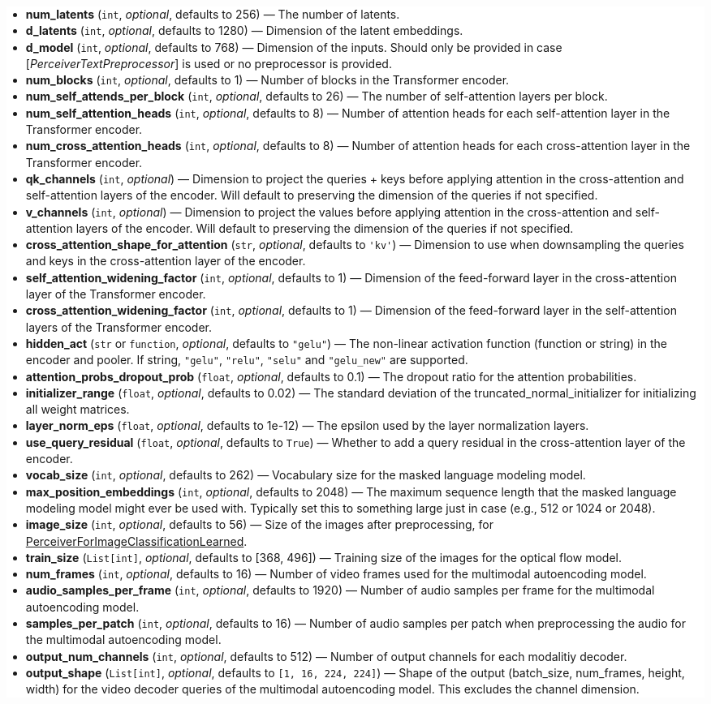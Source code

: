 -   **num\_latents** (`int`, _optional_, defaults to 256) — The number of latents.
-   **d\_latents** (`int`, _optional_, defaults to 1280) — Dimension of the latent embeddings.
-   **d\_model** (`int`, _optional_, defaults to 768) — Dimension of the inputs. Should only be provided in case \[_PerceiverTextPreprocessor_\] is used or no preprocessor is provided.
-   **num\_blocks** (`int`, _optional_, defaults to 1) — Number of blocks in the Transformer encoder.
-   **num\_self\_attends\_per\_block** (`int`, _optional_, defaults to 26) — The number of self-attention layers per block.
-   **num\_self\_attention\_heads** (`int`, _optional_, defaults to 8) — Number of attention heads for each self-attention layer in the Transformer encoder.
-   **num\_cross\_attention\_heads** (`int`, _optional_, defaults to 8) — Number of attention heads for each cross-attention layer in the Transformer encoder.
-   **qk\_channels** (`int`, _optional_) — Dimension to project the queries + keys before applying attention in the cross-attention and self-attention layers of the encoder. Will default to preserving the dimension of the queries if not specified.
-   **v\_channels** (`int`, _optional_) — Dimension to project the values before applying attention in the cross-attention and self-attention layers of the encoder. Will default to preserving the dimension of the queries if not specified.
-   **cross\_attention\_shape\_for\_attention** (`str`, _optional_, defaults to `'kv'`) — Dimension to use when downsampling the queries and keys in the cross-attention layer of the encoder.
-   **self\_attention\_widening\_factor** (`int`, _optional_, defaults to 1) — Dimension of the feed-forward layer in the cross-attention layer of the Transformer encoder.
-   **cross\_attention\_widening\_factor** (`int`, _optional_, defaults to 1) — Dimension of the feed-forward layer in the self-attention layers of the Transformer encoder.
-   **hidden\_act** (`str` or `function`, _optional_, defaults to `"gelu"`) — The non-linear activation function (function or string) in the encoder and pooler. If string, `"gelu"`, `"relu"`, `"selu"` and `"gelu_new"` are supported.
-   **attention\_probs\_dropout\_prob** (`float`, _optional_, defaults to 0.1) — The dropout ratio for the attention probabilities.
-   **initializer\_range** (`float`, _optional_, defaults to 0.02) — The standard deviation of the truncated\_normal\_initializer for initializing all weight matrices.
-   **layer\_norm\_eps** (`float`, _optional_, defaults to 1e-12) — The epsilon used by the layer normalization layers.
-   **use\_query\_residual** (`float`, _optional_, defaults to `True`) — Whether to add a query residual in the cross-attention layer of the encoder.
-   **vocab\_size** (`int`, _optional_, defaults to 262) — Vocabulary size for the masked language modeling model.
-   **max\_position\_embeddings** (`int`, _optional_, defaults to 2048) — The maximum sequence length that the masked language modeling model might ever be used with. Typically set this to something large just in case (e.g., 512 or 1024 or 2048).
-   **image\_size** (`int`, _optional_, defaults to 56) — Size of the images after preprocessing, for [PerceiverForImageClassificationLearned](/docs/transformers/v4.34.0/en/model_doc/perceiver#transformers.PerceiverForImageClassificationLearned).
-   **train\_size** (`List[int]`, _optional_, defaults to \[368, 496\]) — Training size of the images for the optical flow model.
-   **num\_frames** (`int`, _optional_, defaults to 16) — Number of video frames used for the multimodal autoencoding model.
-   **audio\_samples\_per\_frame** (`int`, _optional_, defaults to 1920) — Number of audio samples per frame for the multimodal autoencoding model.
-   **samples\_per\_patch** (`int`, _optional_, defaults to 16) — Number of audio samples per patch when preprocessing the audio for the multimodal autoencoding model.
-   **output\_num\_channels** (`int`, _optional_, defaults to 512) — Number of output channels for each modalitiy decoder.
-   **output\_shape** (`List[int]`, _optional_, defaults to `[1, 16, 224, 224]`) — Shape of the output (batch\_size, num\_frames, height, width) for the video decoder queries of the multimodal autoencoding model. This excludes the channel dimension.
